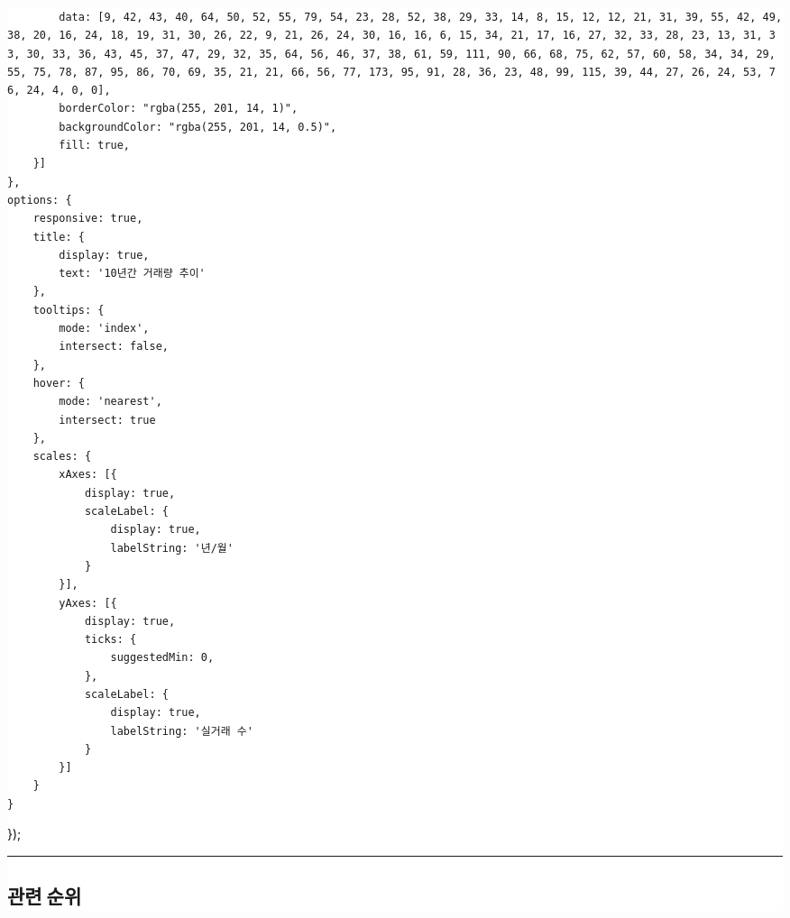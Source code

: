             data: [9, 42, 43, 40, 64, 50, 52, 55, 79, 54, 23, 28, 52, 38, 29, 33, 14, 8, 15, 12, 12, 21, 31, 39, 55, 42, 49, 38, 20, 16, 24, 18, 19, 31, 30, 26, 22, 9, 21, 26, 24, 30, 16, 16, 6, 15, 34, 21, 17, 16, 27, 32, 33, 28, 23, 13, 31, 33, 30, 33, 36, 43, 45, 37, 47, 29, 32, 35, 64, 56, 46, 37, 38, 61, 59, 111, 90, 66, 68, 75, 62, 57, 60, 58, 34, 34, 29, 55, 75, 78, 87, 95, 86, 70, 69, 35, 21, 21, 66, 56, 77, 173, 95, 91, 28, 36, 23, 48, 99, 115, 39, 44, 27, 26, 24, 53, 76, 24, 4, 0, 0],
            borderColor: "rgba(255, 201, 14, 1)",
            backgroundColor: "rgba(255, 201, 14, 0.5)",
            fill: true,
        }]
    },
    options: {
        responsive: true,
        title: {
            display: true,
            text: '10년간 거래량 추이'
        },
        tooltips: {
            mode: 'index',
            intersect: false,
        },
        hover: {
            mode: 'nearest',
            intersect: true
        },
        scales: {
            xAxes: [{
                display: true,
                scaleLabel: {
                    display: true,
                    labelString: '년/월'
                }
            }],
            yAxes: [{
                display: true,
                ticks: {
                    suggestedMin: 0,
                },
                scaleLabel: {
                    display: true,
                    labelString: '실거래 수'
                }
            }]
        }
    }
});

</script>


---

## 관련 순위
